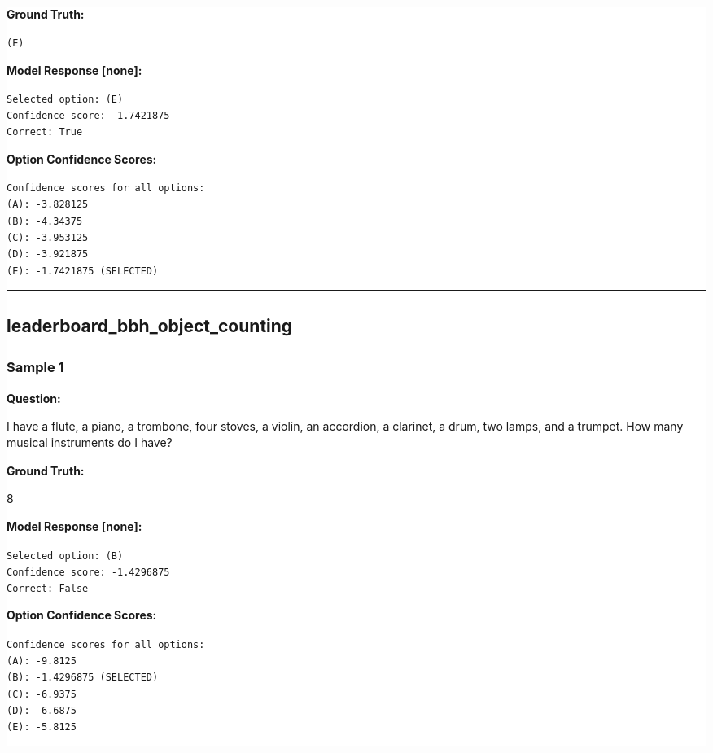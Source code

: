 **Ground Truth:**

```
(E)
```

**Model Response [none]:**

```
Selected option: (E)
Confidence score: -1.7421875
Correct: True
```

**Option Confidence Scores:**

```
Confidence scores for all options:
(A): -3.828125
(B): -4.34375
(C): -3.953125
(D): -3.921875
(E): -1.7421875 (SELECTED)

```

---

## leaderboard_bbh_object_counting

### Sample 1

**Question:**

I have a flute, a piano, a trombone, four stoves, a violin, an accordion, a clarinet, a drum, two lamps, and a trumpet. How many musical instruments do I have?

**Ground Truth:**

8

**Model Response [none]:**

```
Selected option: (B)
Confidence score: -1.4296875
Correct: False
```

**Option Confidence Scores:**

```
Confidence scores for all options:
(A): -9.8125
(B): -1.4296875 (SELECTED)
(C): -6.9375
(D): -6.6875
(E): -5.8125

```

---